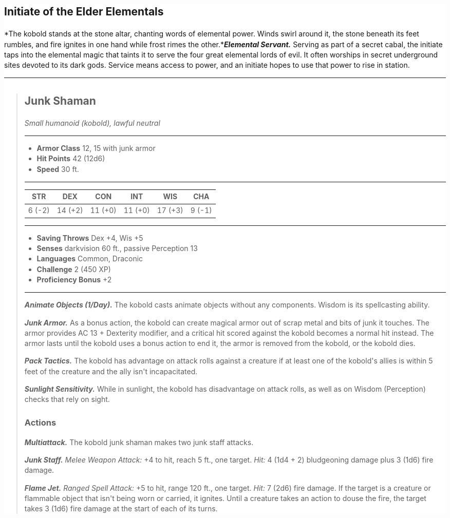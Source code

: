 ## Initiate of the Elder Elementals

*The kobold stands at the stone altar, chanting words of elemental power. Winds swirl around it, the stone beneath its feet rumbles, and fire ignites in one hand while frost rimes the other.****Elemental Servant.*** Serving as part of a secret cabal, the initiate taps into the elemental magic that taints it to serve the four great elemental lords of evil. It often worships in secret underground sites devoted to its dark gods. Service means access to power, and an initiate hopes to use that power to rise in station.

___
>## Junk Shaman
>*Small humanoid (kobold), lawful neutral*
>___
>- **Armor Class** 12, 15 with junk armor
>- **Hit Points** 42 (12d6)
>- **Speed** 30 ft.
>___
>|STR|DEX|CON|INT|WIS|CHA|
>|:---:|:---:|:---:|:---:|:---:|:---:|
>|6 (-2)|14 (+2)|11 (+0)|11 (+0)|17 (+3)|9 (-1)|
>___
>- **Saving Throws** Dex +4, Wis +5
>- **Senses** darkvision 60 ft., passive Perception 13
>- **Languages** Common, Draconic
>- **Challenge** 2 (450 XP)
>- **Proficiency Bonus** +2
>___
>***Animate Objects (1/Day).*** The kobold casts animate objects without any components. Wisdom is its spellcasting ability.  
>
>***Junk Armor.*** As a bonus action, the kobold can create magical armor out of scrap metal and bits of junk it touches. The armor provides AC 13 + Dexterity modifier, and a critical hit scored against the kobold becomes a normal hit instead. The armor lasts until the kobold uses a bonus action to end it, the armor is removed from the kobold, or the kobold dies.  
>
>***Pack Tactics.*** The kobold has advantage on attack rolls against a creature if at least one of the kobold's allies is within 5 feet of the creature and the ally isn't incapacitated.  
>
>***Sunlight Sensitivity.*** While in sunlight, the kobold has disadvantage on attack rolls, as well as on Wisdom (Perception) checks that rely on sight.  
>
>### Actions
>***Multiattack.*** The kobold junk shaman makes two junk staff attacks.  
>
>***Junk Staff.*** *Melee Weapon Attack:* +4 to hit, reach 5 ft., one target. *Hit:* 4 (1d4 + 2) bludgeoning damage plus 3 (1d6) fire damage.  
>
>***Flame Jet.*** *Ranged Spell Attack:* +5 to hit, range 120 ft., one target. *Hit:* 7 (2d6) fire damage. If the target is a creature or flammable object that isn't being worn or carried, it ignites. Until a creature takes an action to douse the fire, the target takes 3 (1d6) fire damage at the start of each of its turns.
